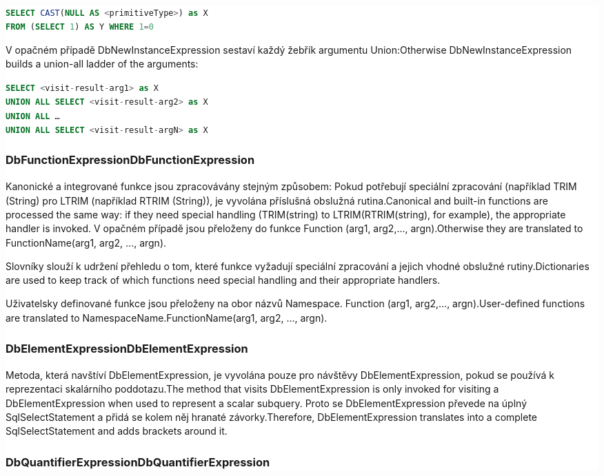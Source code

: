 ```sql
SELECT CAST(NULL AS <primitiveType>) as X
FROM (SELECT 1) AS Y WHERE 1=0
```

<span data-ttu-id="9d34e-299">V opačném případě DbNewInstanceExpression sestaví každý žebřík argumentu Union:</span><span class="sxs-lookup"><span data-stu-id="9d34e-299">Otherwise DbNewInstanceExpression builds a union-all ladder of the arguments:</span></span>

```sql
SELECT <visit-result-arg1> as X
UNION ALL SELECT <visit-result-arg2> as X
UNION ALL …
UNION ALL SELECT <visit-result-argN> as X
```

### <a name="dbfunctionexpression"></a><span data-ttu-id="9d34e-300">DbFunctionExpression</span><span class="sxs-lookup"><span data-stu-id="9d34e-300">DbFunctionExpression</span></span>

<span data-ttu-id="9d34e-301">Kanonické a integrované funkce jsou zpracovávány stejným způsobem: Pokud potřebují speciální zpracování (například TRIM (String) pro LTRIM (například RTRIM (String)), je vyvolána příslušná obslužná rutina.</span><span class="sxs-lookup"><span data-stu-id="9d34e-301">Canonical and built-in functions are processed the same way: if they need special handling (TRIM(string) to  LTRIM(RTRIM(string), for example), the appropriate handler is invoked.</span></span> <span data-ttu-id="9d34e-302">V opačném případě jsou přeloženy do funkce Function (arg1, arg2,..., argn).</span><span class="sxs-lookup"><span data-stu-id="9d34e-302">Otherwise they are translated to FunctionName(arg1, arg2, ..., argn).</span></span>

<span data-ttu-id="9d34e-303">Slovníky slouží k udržení přehledu o tom, které funkce vyžadují speciální zpracování a jejich vhodné obslužné rutiny.</span><span class="sxs-lookup"><span data-stu-id="9d34e-303">Dictionaries are used to keep track of which functions need special handling and their appropriate handlers.</span></span>

<span data-ttu-id="9d34e-304">Uživatelsky definované funkce jsou přeloženy na obor názvů Namespace. Function (arg1, arg2,..., argn).</span><span class="sxs-lookup"><span data-stu-id="9d34e-304">User-defined functions are translated to NamespaceName.FunctionName(arg1, arg2, ..., argn).</span></span>

### <a name="dbelementexpression"></a><span data-ttu-id="9d34e-305">DbElementExpression</span><span class="sxs-lookup"><span data-stu-id="9d34e-305">DbElementExpression</span></span>

<span data-ttu-id="9d34e-306">Metoda, která navštíví DbElementExpression, je vyvolána pouze pro návštěvy DbElementExpression, pokud se používá k reprezentaci skalárního poddotazu.</span><span class="sxs-lookup"><span data-stu-id="9d34e-306">The method that visits DbElementExpression is only invoked for visiting a DbElementExpression when used to represent a scalar subquery.</span></span> <span data-ttu-id="9d34e-307">Proto se DbElementExpression převede na úplný SqlSelectStatement a přidá se kolem něj hranaté závorky.</span><span class="sxs-lookup"><span data-stu-id="9d34e-307">Therefore, DbElementExpression translates into a complete SqlSelectStatement and adds brackets around it.</span></span>

### <a name="dbquantifierexpression"></a><span data-ttu-id="9d34e-308">DbQuantifierExpression</span><span class="sxs-lookup"><span data-stu-id="9d34e-308">DbQuantifierExpression</span></span>
